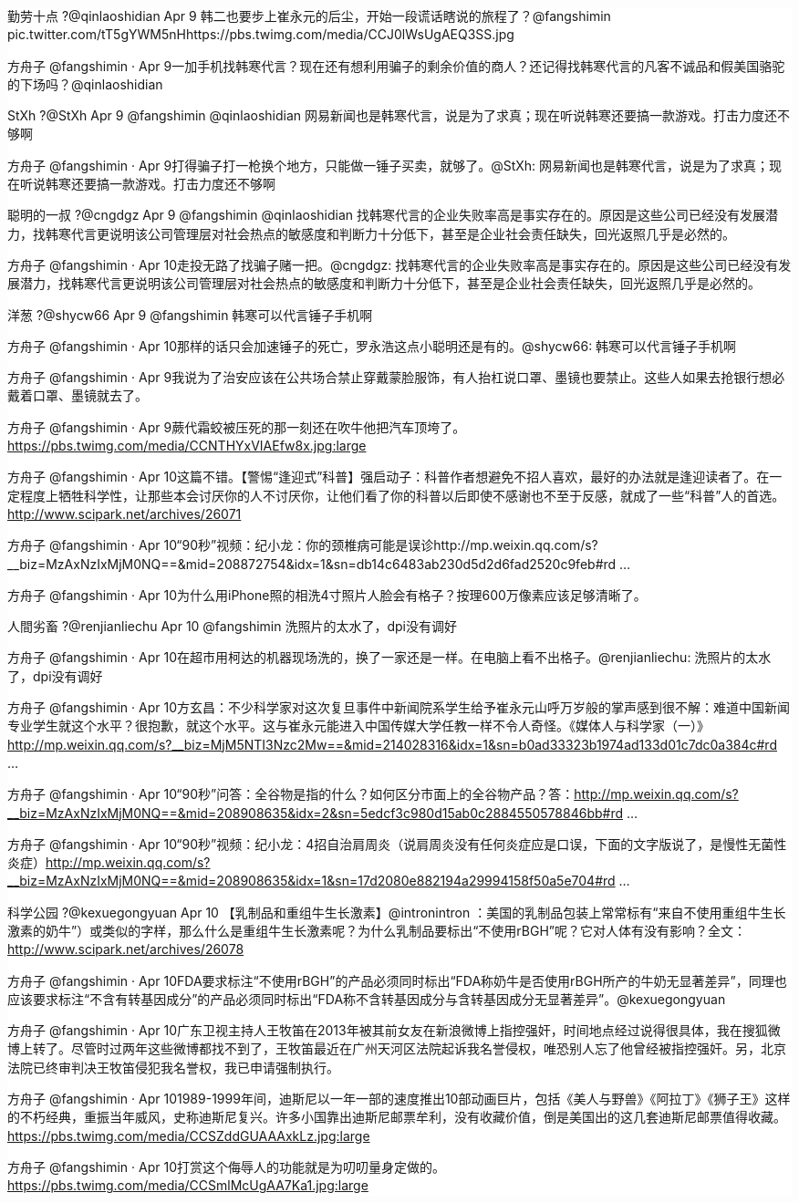 勤劳十点 ?@qinlaoshidian  Apr 9 韩二也要步上崔永元的后尘，开始一段谎话瞎说的旅程了？@fangshimin pic.twitter.com/tT5gYWM5nHhttps://pbs.twimg.com/media/CCJ0lWsUgAEQ3SS.jpg

方舟子 @fangshimin  ·  Apr 9一加手机找韩寒代言？现在还有想利用骗子的剩余价值的商人？还记得找韩寒代言的凡客不诚品和假美国骆驼的下场吗？@qinlaoshidian

StXh ?@StXh  Apr 9 @fangshimin @qinlaoshidian 网易新闻也是韩寒代言，说是为了求真；现在听说韩寒还要搞一款游戏。打击力度还不够啊

方舟子 @fangshimin  ·  Apr 9打得骗子打一枪换个地方，只能做一锤子买卖，就够了。@StXh:  网易新闻也是韩寒代言，说是为了求真；现在听说韩寒还要搞一款游戏。打击力度还不够啊

聪明的一叔 ?@cngdgz  Apr 9 @fangshimin @qinlaoshidian 找韩寒代言的企业失败率高是事实存在的。原因是这些公司已经没有发展潜力，找韩寒代言更说明该公司管理层对社会热点的敏感度和判断力十分低下，甚至是企业社会责任缺失，回光返照几乎是必然的。

方舟子 @fangshimin  ·  Apr 10走投无路了找骗子赌一把。@cngdgz: 找韩寒代言的企业失败率高是事实存在的。原因是这些公司已经没有发展潜力，找韩寒代言更说明该公司管理层对社会热点的敏感度和判断力十分低下，甚至是企业社会责任缺失，回光返照几乎是必然的。

洋葱 ?@shycw66  Apr 9 @fangshimin 韩寒可以代言锤子手机啊

方舟子 @fangshimin  ·  Apr 10那样的话只会加速锤子的死亡，罗永浩这点小聪明还是有的。@shycw66: 韩寒可以代言锤子手机啊

方舟子 @fangshimin  ·  Apr 9我说为了治安应该在公共场合禁止穿戴蒙脸服饰，有人抬杠说口罩、墨镜也要禁止。这些人如果去抢银行想必戴着口罩、墨镜就去了。

方舟子 @fangshimin  ·  Apr 9蕨代霜蛟被压死的那一刻还在吹牛他把汽车顶垮了。 https://pbs.twimg.com/media/CCNTHYxVIAEfw8x.jpg:large

方舟子 @fangshimin  ·  Apr 10这篇不错。【警惕“逢迎式”科普】强启动子：科普作者想避免不招人喜欢，最好的办法就是逢迎读者了。在一定程度上牺牲科学性，让那些本会讨厌你的人不讨厌你，让他们看了你的科普以后即使不感谢也不至于反感，就成了一些“科普”人的首选。http://www.scipark.net/archives/26071

方舟子 @fangshimin  ·  Apr 10“90秒”视频：纪小龙：你的颈椎病可能是误诊http://mp.weixin.qq.com/s?__biz=MzAxNzIxMjM0NQ==&mid=208872754&idx=1&sn=db14c6483ab230d5d2d6fad2520c9feb#rd …

方舟子 @fangshimin  ·  Apr 10为什么用iPhone照的相洗4寸照片人脸会有格子？按理600万像素应该足够清晰了。

人間劣畜 ?@renjianliechu  Apr 10 @fangshimin 洗照片的太水了，dpi没有调好

方舟子 @fangshimin  ·  Apr 10在超市用柯达的机器现场洗的，换了一家还是一样。在电脑上看不出格子。@renjianliechu: 洗照片的太水了，dpi没有调好

方舟子 @fangshimin  ·  Apr 10方玄昌：不少科学家对这次复旦事件中新闻院系学生给予崔永元山呼万岁般的掌声感到很不解：难道中国新闻专业学生就这个水平？很抱歉，就这个水平。这与崔永元能进入中国传媒大学任教一样不令人奇怪。《媒体人与科学家（一）》http://mp.weixin.qq.com/s?__biz=MjM5NTI3Nzc2Mw==&mid=214028316&idx=1&sn=b0ad33323b1974ad133d01c7dc0a384c#rd …

方舟子 @fangshimin  ·  Apr 10“90秒”问答：全谷物是指的什么？如何区分市面上的全谷物产品？答：http://mp.weixin.qq.com/s?__biz=MzAxNzIxMjM0NQ==&mid=208908635&idx=2&sn=5edcf3c980d15ab0c2884550578846bb#rd …

方舟子 @fangshimin  ·  Apr 10“90秒”视频：纪小龙：4招自治肩周炎（说肩周炎没有任何炎症应是口误，下面的文字版说了，是慢性无菌性炎症）http://mp.weixin.qq.com/s?__biz=MzAxNzIxMjM0NQ==&mid=208908635&idx=1&sn=17d2080e882194a29994158f50a5e704#rd …

科学公园 ?@kexuegongyuan  Apr 10 【乳制品和重组牛生长激素】@intronintron ：美国的乳制品包装上常常标有“来自不使用重组牛生长激素的奶牛”）或类似的字样，那么什么是重组牛生长激素呢？为什么乳制品要标出“不使用rBGH”呢？它对人体有没有影响？全文：http://www.scipark.net/archives/26078

方舟子 @fangshimin  ·  Apr 10FDA要求标注“不使用rBGH”的产品必须同时标出“FDA称奶牛是否使用rBGH所产的牛奶无显著差异”，同理也应该要求标注“不含有转基因成分”的产品必须同时标出“FDA称不含转基因成分与含转基因成分无显著差异”。@kexuegongyuan

方舟子 @fangshimin  ·  Apr 10广东卫视主持人王牧笛在2013年被其前女友在新浪微博上指控强奸，时间地点经过说得很具体，我在搜狐微博上转了。尽管时过两年这些微博都找不到了，王牧笛最近在广州天河区法院起诉我名誉侵权，唯恐别人忘了他曾经被指控强奸。另，北京法院已终审判决王牧笛侵犯我名誉权，我已申请强制执行。

方舟子 @fangshimin  ·  Apr 101989-1999年间，迪斯尼以一年一部的速度推出10部动画巨片，包括《美人与野兽》《阿拉丁》《狮子王》这样的不朽经典，重振当年威风，史称迪斯尼复兴。许多小国靠出迪斯尼邮票牟利，没有收藏价值，倒是美国出的这几套迪斯尼邮票值得收藏。 https://pbs.twimg.com/media/CCSZddGUAAAxkLz.jpg:large

方舟子 @fangshimin  ·  Apr 10打赏这个侮辱人的功能就是为叨叨量身定做的。 https://pbs.twimg.com/media/CCSmlMcUgAA7Ka1.jpg:large

